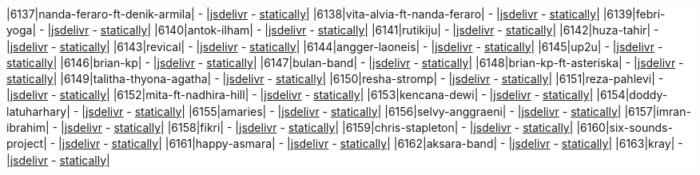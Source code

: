 |6137|nanda-feraro-ft-denik-armila| - |[jsdelivr](https://cdn.jsdelivr.net/gh/dbchord/a4-1-3/5001-10000/6001-6500/nanda-feraro-ft-denik-armila.png) - [statically](https://cdn.statically.io/gh/dbchord/a4-1-3/i/5001-10000/6001-6500/nanda-feraro-ft-denik-armila.png)|
|6138|vita-alvia-ft-nanda-feraro| - |[jsdelivr](https://cdn.jsdelivr.net/gh/dbchord/a4-1-3/5001-10000/6001-6500/vita-alvia-ft-nanda-feraro.png) - [statically](https://cdn.statically.io/gh/dbchord/a4-1-3/i/5001-10000/6001-6500/vita-alvia-ft-nanda-feraro.png)|
|6139|febri-yoga| - |[jsdelivr](https://cdn.jsdelivr.net/gh/dbchord/a4-1-3/5001-10000/6001-6500/febri-yoga.png) - [statically](https://cdn.statically.io/gh/dbchord/a4-1-3/i/5001-10000/6001-6500/febri-yoga.png)|
|6140|antok-ilham| - |[jsdelivr](https://cdn.jsdelivr.net/gh/dbchord/a4-1-3/5001-10000/6001-6500/antok-ilham.png) - [statically](https://cdn.statically.io/gh/dbchord/a4-1-3/i/5001-10000/6001-6500/antok-ilham.png)|
|6141|rutikiju| - |[jsdelivr](https://cdn.jsdelivr.net/gh/dbchord/a4-1-3/5001-10000/6001-6500/rutikiju.png) - [statically](https://cdn.statically.io/gh/dbchord/a4-1-3/i/5001-10000/6001-6500/rutikiju.png)|
|6142|huza-tahir| - |[jsdelivr](https://cdn.jsdelivr.net/gh/dbchord/a4-1-3/5001-10000/6001-6500/huza-tahir.png) - [statically](https://cdn.statically.io/gh/dbchord/a4-1-3/i/5001-10000/6001-6500/huza-tahir.png)|
|6143|revical| - |[jsdelivr](https://cdn.jsdelivr.net/gh/dbchord/a4-1-3/5001-10000/6001-6500/revical.png) - [statically](https://cdn.statically.io/gh/dbchord/a4-1-3/i/5001-10000/6001-6500/revical.png)|
|6144|angger-laoneis| - |[jsdelivr](https://cdn.jsdelivr.net/gh/dbchord/a4-1-3/5001-10000/6001-6500/angger-laoneis.png) - [statically](https://cdn.statically.io/gh/dbchord/a4-1-3/i/5001-10000/6001-6500/angger-laoneis.png)|
|6145|up2u| - |[jsdelivr](https://cdn.jsdelivr.net/gh/dbchord/a4-1-3/5001-10000/6001-6500/up2u.png) - [statically](https://cdn.statically.io/gh/dbchord/a4-1-3/i/5001-10000/6001-6500/up2u.png)|
|6146|brian-kp| - |[jsdelivr](https://cdn.jsdelivr.net/gh/dbchord/a4-1-3/5001-10000/6001-6500/brian-kp.png) - [statically](https://cdn.statically.io/gh/dbchord/a4-1-3/i/5001-10000/6001-6500/brian-kp.png)|
|6147|bulan-band| - |[jsdelivr](https://cdn.jsdelivr.net/gh/dbchord/a4-1-3/5001-10000/6001-6500/bulan-band.png) - [statically](https://cdn.statically.io/gh/dbchord/a4-1-3/i/5001-10000/6001-6500/bulan-band.png)|
|6148|brian-kp-ft-asteriska| - |[jsdelivr](https://cdn.jsdelivr.net/gh/dbchord/a4-1-3/5001-10000/6001-6500/brian-kp-ft-asteriska.png) - [statically](https://cdn.statically.io/gh/dbchord/a4-1-3/i/5001-10000/6001-6500/brian-kp-ft-asteriska.png)|
|6149|talitha-thyona-agatha| - |[jsdelivr](https://cdn.jsdelivr.net/gh/dbchord/a4-1-3/5001-10000/6001-6500/talitha-thyona-agatha.png) - [statically](https://cdn.statically.io/gh/dbchord/a4-1-3/i/5001-10000/6001-6500/talitha-thyona-agatha.png)|
|6150|resha-stromp| - |[jsdelivr](https://cdn.jsdelivr.net/gh/dbchord/a4-1-3/5001-10000/6001-6500/resha-stromp.png) - [statically](https://cdn.statically.io/gh/dbchord/a4-1-3/i/5001-10000/6001-6500/resha-stromp.png)|
|6151|reza-pahlevi| - |[jsdelivr](https://cdn.jsdelivr.net/gh/dbchord/a4-1-3/5001-10000/6001-6500/reza-pahlevi.png) - [statically](https://cdn.statically.io/gh/dbchord/a4-1-3/i/5001-10000/6001-6500/reza-pahlevi.png)|
|6152|mita-ft-nadhira-hill| - |[jsdelivr](https://cdn.jsdelivr.net/gh/dbchord/a4-1-3/5001-10000/6001-6500/mita-ft-nadhira-hill.png) - [statically](https://cdn.statically.io/gh/dbchord/a4-1-3/i/5001-10000/6001-6500/mita-ft-nadhira-hill.png)|
|6153|kencana-dewi| - |[jsdelivr](https://cdn.jsdelivr.net/gh/dbchord/a4-1-3/5001-10000/6001-6500/kencana-dewi.png) - [statically](https://cdn.statically.io/gh/dbchord/a4-1-3/i/5001-10000/6001-6500/kencana-dewi.png)|
|6154|doddy-latuharhary| - |[jsdelivr](https://cdn.jsdelivr.net/gh/dbchord/a4-1-3/5001-10000/6001-6500/doddy-latuharhary.png) - [statically](https://cdn.statically.io/gh/dbchord/a4-1-3/i/5001-10000/6001-6500/doddy-latuharhary.png)|
|6155|amaries| - |[jsdelivr](https://cdn.jsdelivr.net/gh/dbchord/a4-1-3/5001-10000/6001-6500/amaries.png) - [statically](https://cdn.statically.io/gh/dbchord/a4-1-3/i/5001-10000/6001-6500/amaries.png)|
|6156|selvy-anggraeni| - |[jsdelivr](https://cdn.jsdelivr.net/gh/dbchord/a4-1-3/5001-10000/6001-6500/selvy-anggraeni.png) - [statically](https://cdn.statically.io/gh/dbchord/a4-1-3/i/5001-10000/6001-6500/selvy-anggraeni.png)|
|6157|imran-ibrahim| - |[jsdelivr](https://cdn.jsdelivr.net/gh/dbchord/a4-1-3/5001-10000/6001-6500/imran-ibrahim.png) - [statically](https://cdn.statically.io/gh/dbchord/a4-1-3/i/5001-10000/6001-6500/imran-ibrahim.png)|
|6158|fikri| - |[jsdelivr](https://cdn.jsdelivr.net/gh/dbchord/a4-1-3/5001-10000/6001-6500/fikri.png) - [statically](https://cdn.statically.io/gh/dbchord/a4-1-3/i/5001-10000/6001-6500/fikri.png)|
|6159|chris-stapleton| - |[jsdelivr](https://cdn.jsdelivr.net/gh/dbchord/a4-1-3/5001-10000/6001-6500/chris-stapleton.png) - [statically](https://cdn.statically.io/gh/dbchord/a4-1-3/i/5001-10000/6001-6500/chris-stapleton.png)|
|6160|six-sounds-project| - |[jsdelivr](https://cdn.jsdelivr.net/gh/dbchord/a4-1-3/5001-10000/6001-6500/six-sounds-project.png) - [statically](https://cdn.statically.io/gh/dbchord/a4-1-3/i/5001-10000/6001-6500/six-sounds-project.png)|
|6161|happy-asmara| - |[jsdelivr](https://cdn.jsdelivr.net/gh/dbchord/a4-1-3/5001-10000/6001-6500/happy-asmara.png) - [statically](https://cdn.statically.io/gh/dbchord/a4-1-3/i/5001-10000/6001-6500/happy-asmara.png)|
|6162|aksara-band| - |[jsdelivr](https://cdn.jsdelivr.net/gh/dbchord/a4-1-3/5001-10000/6001-6500/aksara-band.png) - [statically](https://cdn.statically.io/gh/dbchord/a4-1-3/i/5001-10000/6001-6500/aksara-band.png)|
|6163|kray| - |[jsdelivr](https://cdn.jsdelivr.net/gh/dbchord/a4-1-3/5001-10000/6001-6500/kray.png) - [statically](https://cdn.statically.io/gh/dbchord/a4-1-3/i/5001-10000/6001-6500/kray.png)|